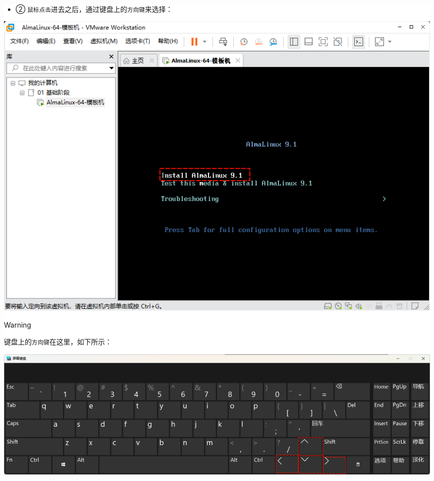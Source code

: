* ② `鼠标点击`进去之后，通过键盘上的`方向键`来选择：

![image-20240117093610205](./assets/51.png)

> [!WARNING]
>
> 键盘上的`方向键`在这里，如下所示：
>
> ![](./assets/52.png)
